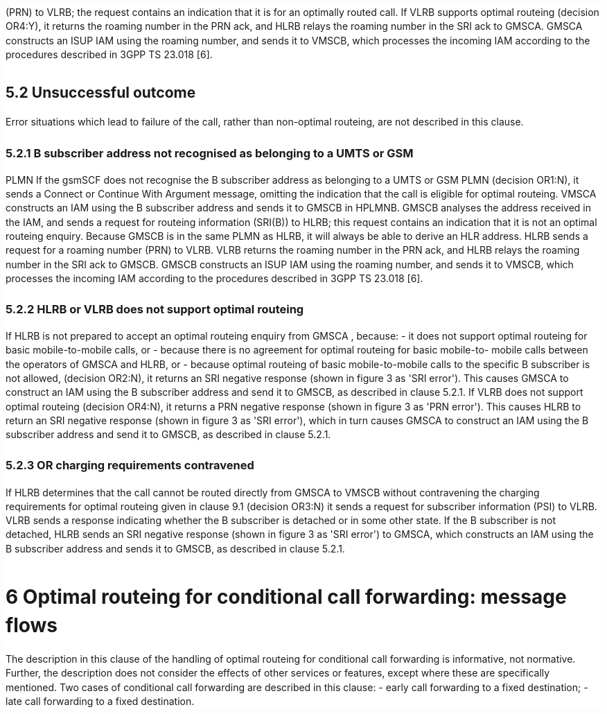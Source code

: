 (PRN) to VLRB; the request contains an indication that it is for an optimally
routed call. If VLRB supports optimal routeing (decision OR4:Y), it returns
the roaming number in the PRN ack, and HLRB relays the roaming number in the
SRI ack to GMSCA. GMSCA constructs an ISUP IAM using the roaming number, and
sends it to VMSCB, which processes the incoming IAM according to the
procedures described in 3GPP TS 23.018 [6].
## 5.2 Unsuccessful outcome
Error situations which lead to failure of the call, rather than non-optimal
routeing, are not described in this clause.
### 5.2.1 B subscriber address not recognised as belonging to a UMTS or GSM
PLMN
If the gsmSCF does not recognise the B subscriber address as belonging to a
UMTS or GSM PLMN (decision OR1:N), it sends a Connect or Continue With
Argument message, omitting the indication that the call is eligible for
optimal routeing. VMSCA constructs an IAM using the B subscriber address and
sends it to GMSCB in HPLMNB. GMSCB analyses the address received in the IAM,
and sends a request for routeing information (SRI(B)) to HLRB; this request
contains an indication that it is not an optimal routeing enquiry. Because
GMSCB is in the same PLMN as HLRB, it will always be able to derive an HLR
address. HLRB sends a request for a roaming number (PRN) to VLRB. VLRB returns
the roaming number in the PRN ack, and HLRB relays the roaming number in the
SRI ack to GMSCB. GMSCB constructs an ISUP IAM using the roaming number, and
sends it to VMSCB, which processes the incoming IAM according to the
procedures described in 3GPP TS 23.018 [6].
### 5.2.2 HLRB or VLRB does not support optimal routeing
If HLRB is not prepared to accept an optimal routeing enquiry from GMSCA ,
because:
\- it does not support optimal routeing for basic mobile-to-mobile calls, or
\- because there is no agreement for optimal routeing for basic mobile-to-
mobile calls between the operators of GMSCA and HLRB, or
\- because optimal routeing of basic mobile-to-mobile calls to the specific B
subscriber is not allowed,
(decision OR2:N), it returns an SRI negative response (shown in figure 3 as
\'SRI error\'). This causes GMSCA to construct an IAM using the B subscriber
address and send it to GMSCB, as described in clause 5.2.1.
If VLRB does not support optimal routeing (decision OR4:N), it returns a PRN
negative response (shown in figure 3 as \'PRN error\'). This causes HLRB to
return an SRI negative response (shown in figure 3 as \'SRI error\'), which in
turn causes GMSCA to construct an IAM using the B subscriber address and send
it to GMSCB, as described in clause 5.2.1.
### 5.2.3 OR charging requirements contravened
If HLRB determines that the call cannot be routed directly from GMSCA to VMSCB
without contravening the charging requirements for optimal routeing given in
clause 9.1 (decision OR3:N) it sends a request for subscriber information
(PSI) to VLRB. VLRB sends a response indicating whether the B subscriber is
detached or in some other state. If the B subscriber is not detached, HLRB
sends an SRI negative response (shown in figure 3 as \'SRI error\') to GMSCA,
which constructs an IAM using the B subscriber address and sends it to GMSCB,
as described in clause 5.2.1.
# 6 Optimal routeing for conditional call forwarding: message flows
The description in this clause of the handling of optimal routeing for
conditional call forwarding is informative, not normative. Further, the
description does not consider the effects of other services or features,
except where these are specifically mentioned.
Two cases of conditional call forwarding are described in this clause:
\- early call forwarding to a fixed destination;
\- late call forwarding to a fixed destination.